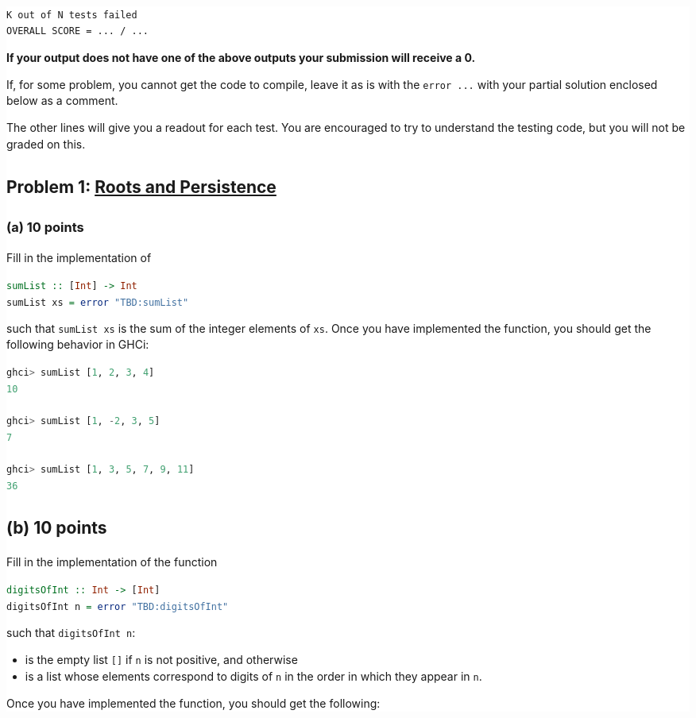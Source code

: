 ```
K out of N tests failed
OVERALL SCORE = ... / ...
```

**If your output does not have one of the above outputs your submission will receive a 0.**

If, for some problem, you cannot get the code to compile, leave it as is with
the `error ...` with your partial solution enclosed below as a comment.

The other lines will give you a readout for each test.
You are encouraged to try to understand the testing code, but you will not be
graded on this.


## Problem 1: [Roots and Persistence](http://mathworld.wolfram.com/AdditivePersistence.html)

### (a) 10 points

Fill in the implementation of

```haskell
sumList :: [Int] -> Int
sumList xs = error "TBD:sumList"
```

such that `sumList xs` is the sum of the integer elements of `xs`. Once you
have implemented the function, you should get the following behavior in GHCi:

```haskell
ghci> sumList [1, 2, 3, 4]
10

ghci> sumList [1, -2, 3, 5]
7

ghci> sumList [1, 3, 5, 7, 9, 11]
36
```

## (b) 10 points

Fill in the implementation of the function

```haskell
digitsOfInt :: Int -> [Int]
digitsOfInt n = error "TBD:digitsOfInt"
```

such that `digitsOfInt n`:

* is the empty list `[]` if `n` is not positive, and otherwise
* is a list whose elements correspond to digits of `n` in the order in which
  they appear in `n`.

Once you have implemented the function, you should get the following:

